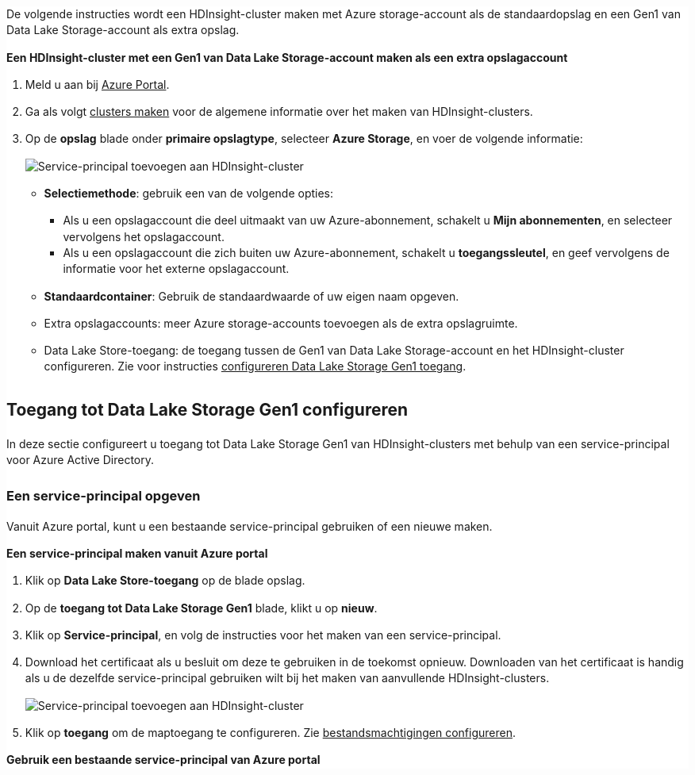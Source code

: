 De volgende instructies wordt een HDInsight-cluster maken met Azure storage-account als de standaardopslag en een Gen1 van Data Lake Storage-account als extra opslag.

**Een HDInsight-cluster met een Gen1 van Data Lake Storage-account maken als een extra opslagaccount**

1. Meld u aan bij [Azure Portal](https://portal.azure.com).
2. Ga als volgt [clusters maken](../hdinsight/hdinsight-hadoop-create-linux-clusters-portal.md#create-clusters) voor de algemene informatie over het maken van HDInsight-clusters.
3. Op de **opslag** blade onder **primaire opslagtype**, selecteer **Azure Storage**, en voer de volgende informatie:

    ![Service-principal toevoegen aan HDInsight-cluster](./media/data-lake-store-hdinsight-hadoop-use-portal/hdi.adl.1.png "service-principal toevoegen aan HDInsight-cluster")

    - **Selectiemethode**: gebruik een van de volgende opties:

        * Als u een opslagaccount die deel uitmaakt van uw Azure-abonnement, schakelt u **Mijn abonnementen**, en selecteer vervolgens het opslagaccount.
        * Als u een opslagaccount die zich buiten uw Azure-abonnement, schakelt u **toegangssleutel**, en geef vervolgens de informatie voor het externe opslagaccount.

    - **Standaardcontainer**: Gebruik de standaardwaarde of uw eigen naam opgeven.

    - Extra opslagaccounts: meer Azure storage-accounts toevoegen als de extra opslagruimte.
    - Data Lake Store-toegang: de toegang tussen de Gen1 van Data Lake Storage-account en het HDInsight-cluster configureren. Zie voor instructies [configureren Data Lake Storage Gen1 toegang](#configure-data-lake-storage-gen1-access).

## <a name="configure-data-lake-storage-gen1-access"></a>Toegang tot Data Lake Storage Gen1 configureren 

In deze sectie configureert u toegang tot Data Lake Storage Gen1 van HDInsight-clusters met behulp van een service-principal voor Azure Active Directory. 

### <a name="specify-a-service-principal"></a>Een service-principal opgeven

Vanuit Azure portal, kunt u een bestaande service-principal gebruiken of een nieuwe maken.

**Een service-principal maken vanuit Azure portal**

1. Klik op **Data Lake Store-toegang** op de blade opslag.
2. Op de **toegang tot Data Lake Storage Gen1** blade, klikt u op **nieuw**.
3. Klik op **Service-principal**, en volg de instructies voor het maken van een service-principal.
4. Download het certificaat als u besluit om deze te gebruiken in de toekomst opnieuw. Downloaden van het certificaat is handig als u de dezelfde service-principal gebruiken wilt bij het maken van aanvullende HDInsight-clusters.

    ![Service-principal toevoegen aan HDInsight-cluster](./media/data-lake-store-hdinsight-hadoop-use-portal/hdi.adl.2.png "service-principal toevoegen aan HDInsight-cluster")

4. Klik op **toegang** om de maptoegang te configureren.  Zie [bestandsmachtigingen configureren](#configure-file-permissions).


**Gebruik een bestaande service-principal van Azure portal**

